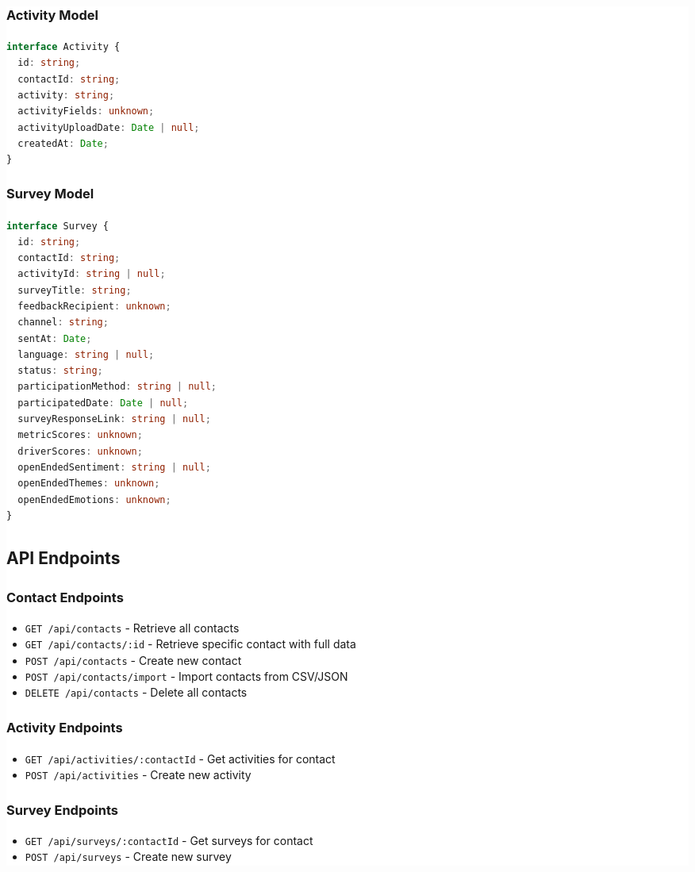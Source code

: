 ### Activity Model
```typescript
interface Activity {
  id: string;
  contactId: string;
  activity: string;
  activityFields: unknown;
  activityUploadDate: Date | null;
  createdAt: Date;
}
```

### Survey Model
```typescript
interface Survey {
  id: string;
  contactId: string;
  activityId: string | null;
  surveyTitle: string;
  feedbackRecipient: unknown;
  channel: string;
  sentAt: Date;
  language: string | null;
  status: string;
  participationMethod: string | null;
  participatedDate: Date | null;
  surveyResponseLink: string | null;
  metricScores: unknown;
  driverScores: unknown;
  openEndedSentiment: string | null;
  openEndedThemes: unknown;
  openEndedEmotions: unknown;
}
```

## API Endpoints

### Contact Endpoints
- `GET /api/contacts` - Retrieve all contacts
- `GET /api/contacts/:id` - Retrieve specific contact with full data
- `POST /api/contacts` - Create new contact
- `POST /api/contacts/import` - Import contacts from CSV/JSON
- `DELETE /api/contacts` - Delete all contacts

### Activity Endpoints
- `GET /api/activities/:contactId` - Get activities for contact
- `POST /api/activities` - Create new activity

### Survey Endpoints
- `GET /api/surveys/:contactId` - Get surveys for contact
- `POST /api/surveys` - Create new survey
